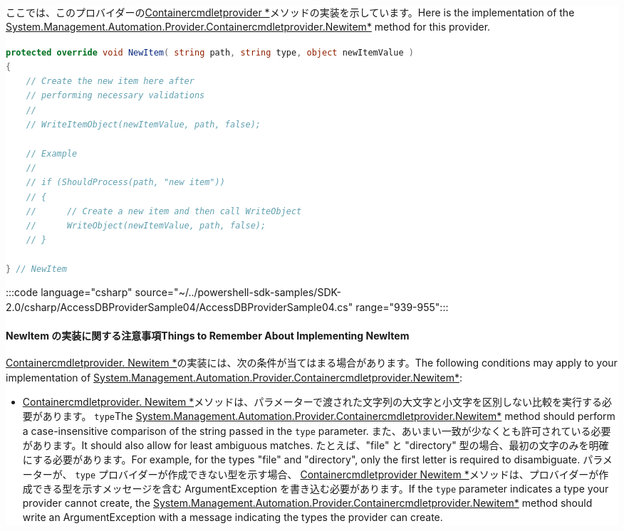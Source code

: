 <span data-ttu-id="098d9-219">ここでは、このプロバイダーの[Containercmdletprovider \*](/dotnet/api/System.Management.Automation.Provider.ContainerCmdletProvider.NewItem)メソッドの実装を示しています。</span><span class="sxs-lookup"><span data-stu-id="098d9-219">Here is the implementation of the [System.Management.Automation.Provider.Containercmdletprovider.Newitem\*](/dotnet/api/System.Management.Automation.Provider.ContainerCmdletProvider.NewItem) method for this provider.</span></span>

```csharp
protected override void NewItem( string path, string type, object newItemValue )
{
    // Create the new item here after
    // performing necessary validations
    //
    // WriteItemObject(newItemValue, path, false);

    // Example
    //
    // if (ShouldProcess(path, "new item"))
    // {
    //      // Create a new item and then call WriteObject
    //      WriteObject(newItemValue, path, false);
    // }

} // NewItem
```

:::code language="csharp" source="~/../powershell-sdk-samples/SDK-2.0/csharp/AccessDBProviderSample04/AccessDBProviderSample04.cs" range="939-955":::

#### <a name="things-to-remember-about-implementing-newitem"></a><span data-ttu-id="098d9-220">NewItem の実装に関する注意事項</span><span class="sxs-lookup"><span data-stu-id="098d9-220">Things to Remember About Implementing NewItem</span></span>

<span data-ttu-id="098d9-221">[Containercmdletprovider. Newitem \*](/dotnet/api/System.Management.Automation.Provider.ContainerCmdletProvider.NewItem)の実装には、次の条件が当てはまる場合があります。</span><span class="sxs-lookup"><span data-stu-id="098d9-221">The following conditions may apply to your implementation of [System.Management.Automation.Provider.Containercmdletprovider.Newitem\*](/dotnet/api/System.Management.Automation.Provider.ContainerCmdletProvider.NewItem):</span></span>

- <span data-ttu-id="098d9-222">[Containercmdletprovider. Newitem \*](/dotnet/api/System.Management.Automation.Provider.ContainerCmdletProvider.NewItem)メソッドは、パラメーターで渡された文字列の大文字と小文字を区別しない比較を実行する必要があります。 `type`</span><span class="sxs-lookup"><span data-stu-id="098d9-222">The [System.Management.Automation.Provider.Containercmdletprovider.Newitem\*](/dotnet/api/System.Management.Automation.Provider.ContainerCmdletProvider.NewItem) method should perform a case-insensitive comparison of the string passed in the `type` parameter.</span></span>
  <span data-ttu-id="098d9-223">また、あいまい一致が少なくとも許可されている必要があります。</span><span class="sxs-lookup"><span data-stu-id="098d9-223">It should also allow for least ambiguous matches.</span></span> <span data-ttu-id="098d9-224">たとえば、"file" と "directory" 型の場合、最初の文字のみを明確にする必要があります。</span><span class="sxs-lookup"><span data-stu-id="098d9-224">For example, for the types "file" and "directory", only the first letter is required to disambiguate.</span></span> <span data-ttu-id="098d9-225">パラメーターが、 `type` プロバイダーが作成できない型を示す場合、 [Containercmdletprovider Newitem \*](/dotnet/api/System.Management.Automation.Provider.ContainerCmdletProvider.NewItem)メソッドは、プロバイダーが作成できる型を示すメッセージを含む ArgumentException を書き込む必要があります。</span><span class="sxs-lookup"><span data-stu-id="098d9-225">If the `type` parameter indicates a type your provider cannot create, the [System.Management.Automation.Provider.Containercmdletprovider.Newitem\*](/dotnet/api/System.Management.Automation.Provider.ContainerCmdletProvider.NewItem) method should write an ArgumentException with a message indicating the types the provider can create.</span></span>
